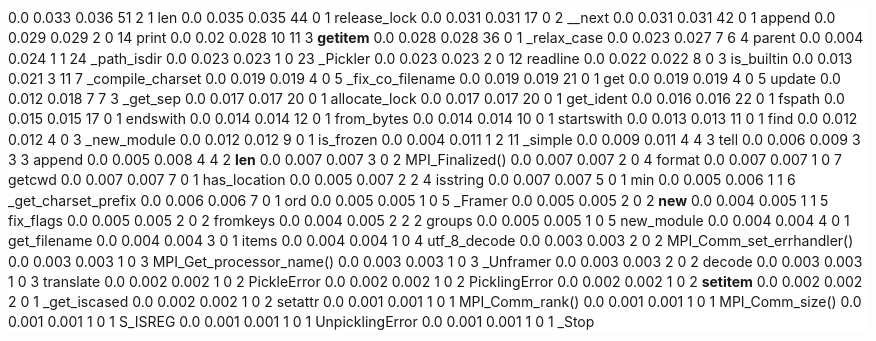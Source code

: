   0.0        0.033        0.036          51           2          1 len
  0.0        0.035        0.035          44           0          1 release_lock
  0.0        0.031        0.031          17           0          2 __next
  0.0        0.031        0.031          42           0          1 append
  0.0        0.029        0.029           2           0         14 print
  0.0         0.02        0.028          10          11          3 __getitem__
  0.0        0.028        0.028          36           0          1 _relax_case
  0.0        0.023        0.027           7           6          4 parent
  0.0        0.004        0.024           1           1         24 _path_isdir
  0.0        0.023        0.023           1           0         23 _Pickler
  0.0        0.023        0.023           2           0         12 readline
  0.0        0.022        0.022           8           0          3 is_builtin
  0.0        0.013        0.021           3          11          7 _compile_charset
  0.0        0.019        0.019           4           0          5 _fix_co_filename
  0.0        0.019        0.019          21           0          1 get
  0.0        0.019        0.019           4           0          5 update
  0.0        0.012        0.018           7           7          3 _get_sep
  0.0        0.017        0.017          20           0          1 allocate_lock
  0.0        0.017        0.017          20           0          1 get_ident
  0.0        0.016        0.016          22           0          1 fspath
  0.0        0.015        0.015          17           0          1 endswith
  0.0        0.014        0.014          12           0          1 from_bytes
  0.0        0.014        0.014          10           0          1 startswith
  0.0        0.013        0.013          11           0          1 find
  0.0        0.012        0.012           4           0          3 _new_module
  0.0        0.012        0.012           9           0          1 is_frozen
  0.0        0.004        0.011           1           2         11 _simple
  0.0        0.009        0.011           4           4          3 tell
  0.0        0.006        0.009           3           3          3 append
  0.0        0.005        0.008           4           4          2 __len__
  0.0        0.007        0.007           3           0          2 MPI_Finalized()
  0.0        0.007        0.007           2           0          4 format
  0.0        0.007        0.007           1           0          7 getcwd
  0.0        0.007        0.007           7           0          1 has_location
  0.0        0.005        0.007           2           2          4 isstring
  0.0        0.007        0.007           5           0          1 min
  0.0        0.005        0.006           1           1          6 _get_charset_prefix
  0.0        0.006        0.006           7           0          1 ord
  0.0        0.005        0.005           1           0          5 _Framer
  0.0        0.005        0.005           2           0          2 __new__
  0.0        0.004        0.005           1           1          5 fix_flags
  0.0        0.005        0.005           2           0          2 fromkeys
  0.0        0.004        0.005           2           2          2 groups
  0.0        0.005        0.005           1           0          5 new_module
  0.0        0.004        0.004           4           0          1 get_filename
  0.0        0.004        0.004           3           0          1 items
  0.0        0.004        0.004           1           0          4 utf_8_decode
  0.0        0.003        0.003           2           0          2 MPI_Comm_set_errhandler()
  0.0        0.003        0.003           1           0          3 MPI_Get_processor_name()
  0.0        0.003        0.003           1           0          3 _Unframer
  0.0        0.003        0.003           2           0          2 decode
  0.0        0.003        0.003           1           0          3 translate
  0.0        0.002        0.002           1           0          2 PickleError
  0.0        0.002        0.002           1           0          2 PicklingError
  0.0        0.002        0.002           1           0          2 __setitem__
  0.0        0.002        0.002           2           0          1 _get_iscased
  0.0        0.002        0.002           1           0          2 setattr
  0.0        0.001        0.001           1           0          1 MPI_Comm_rank()
  0.0        0.001        0.001           1           0          1 MPI_Comm_size()
  0.0        0.001        0.001           1           0          1 S_ISREG
  0.0        0.001        0.001           1           0          1 UnpicklingError
  0.0        0.001        0.001           1           0          1 _Stop
